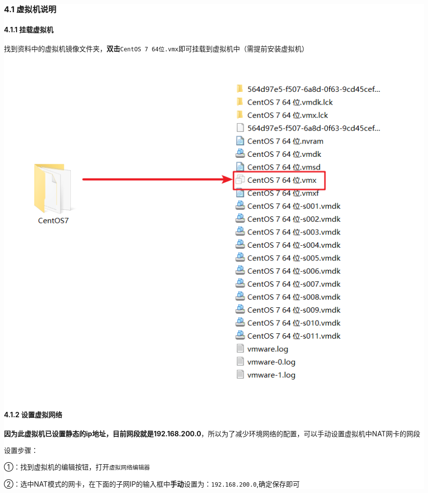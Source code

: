 
### 4.1 虚拟机说明


#### 4.1.1 挂载虚拟机

找到资料中的虚拟机镜像文件夹，**双击**`CentOS 7 64位.vmx`即可挂载到虚拟机中（需提前安装虚拟机）

![](./assets/image-20240407192427867-66.png)


#### 4.1.2 设置虚拟网络

**因为此虚拟机已设置静态的ip地址，目前网段就是192.168.200.0**，所以为了减少环境网络的配置，可以手动设置虚拟机中NAT网卡的网段

设置步骤：

①：找到虚拟机的编辑按钮，打开`虚拟网络编辑器`

②：选中NAT模式的网卡，在下面的子网IP的输入框中**手动**设置为：`192.168.200.0`,确定保存即可

